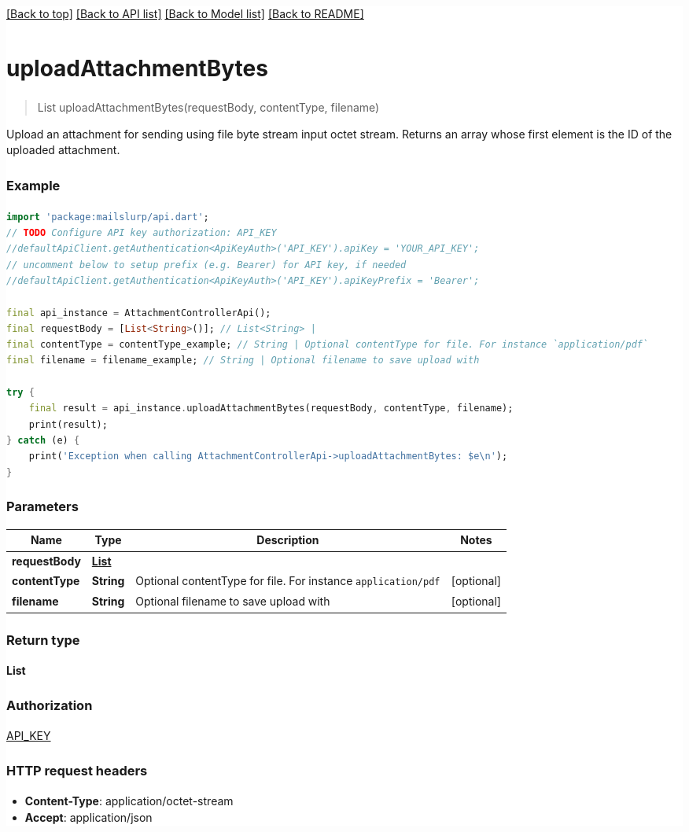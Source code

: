 [[Back to top]](#) [[Back to API list]](../README#documentation-for-api-endpoints) [[Back to Model list]](../README#documentation-for-models) [[Back to README]](../README)

# **uploadAttachmentBytes**
> List<String> uploadAttachmentBytes(requestBody, contentType, filename)

Upload an attachment for sending using file byte stream input octet stream. Returns an array whose first element is the ID of the uploaded attachment.

### Example 
```dart
import 'package:mailslurp/api.dart';
// TODO Configure API key authorization: API_KEY
//defaultApiClient.getAuthentication<ApiKeyAuth>('API_KEY').apiKey = 'YOUR_API_KEY';
// uncomment below to setup prefix (e.g. Bearer) for API key, if needed
//defaultApiClient.getAuthentication<ApiKeyAuth>('API_KEY').apiKeyPrefix = 'Bearer';

final api_instance = AttachmentControllerApi();
final requestBody = [List<String>()]; // List<String> | 
final contentType = contentType_example; // String | Optional contentType for file. For instance `application/pdf`
final filename = filename_example; // String | Optional filename to save upload with

try { 
    final result = api_instance.uploadAttachmentBytes(requestBody, contentType, filename);
    print(result);
} catch (e) {
    print('Exception when calling AttachmentControllerApi->uploadAttachmentBytes: $e\n');
}
```

### Parameters

Name | Type | Description  | Notes
------------- | ------------- | ------------- | -------------
 **requestBody** | [**List<String>**](String)|  | 
 **contentType** | **String**| Optional contentType for file. For instance `application/pdf` | [optional] 
 **filename** | **String**| Optional filename to save upload with | [optional] 

### Return type

**List<String>**

### Authorization

[API_KEY](../README#API_KEY)

### HTTP request headers

 - **Content-Type**: application/octet-stream
 - **Accept**: application/json

